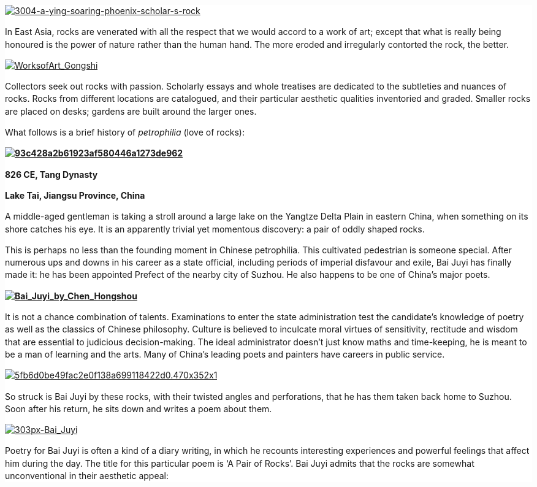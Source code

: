 [![3004-a-ying-soaring-phoenix-scholar-s-rock](https://www.theschooloflife.com/thebookoflife/wp-content/uploads/2016/01/3004-a-ying-soaring-phoenix-scholar-s-rock.jpg)](http://www.thebookoflife.org/wp-content/uploads/2016/01/3004-a-ying-soaring-phoenix-scholar-s-rock.jpg)

In East Asia, rocks are venerated with all the respect that we would accord to a work of art; except that what is really being honoured is the power of nature rather than the human hand. The more eroded and irregularly contorted the rock, the better.

[![WorksofArt_Gongshi](https://www.theschooloflife.com/thebookoflife/wp-content/uploads/2016/01/WorksofArt_Gongshi.jpg)](http://www.thebookoflife.org/wp-content/uploads/2016/01/WorksofArt_Gongshi.jpg)

Collectors seek out rocks with passion. Scholarly essays and whole treatises are dedicated to the subtleties and nuances of rocks. Rocks from different locations are catalogued, and their particular aesthetic qualities inventoried and graded. Smaller rocks are placed on desks; gardens are built around the larger ones.

What follows is a brief history of _petrophilia_ (love of rocks):

**[![93c428a2b61923af580446a1273de962](https://www.theschooloflife.com/thebookoflife/wp-content/uploads/2016/01/93c428a2b61923af580446a1273de962.jpg)](http://www.thebookoflife.org/wp-content/uploads/2016/01/93c428a2b61923af580446a1273de962.jpg)**

**826 CE, Tang Dynasty**

**Lake Tai, Jiangsu Province, China**

A middle-aged gentleman is taking a stroll around a large lake on the Yangtze Delta Plain in eastern China, when something on its shore catches his eye. It is an apparently trivial yet momentous discovery: a pair of oddly shaped rocks.

This is perhaps no less than the founding moment in Chinese petrophilia. This cultivated pedestrian is someone special. After numerous ups and downs in his career as a state official, including periods of imperial disfavour and exile, Bai Juyi has finally made it: he has been appointed Prefect of the nearby city of Suzhou. He also happens to be one of China’s major poets.

**[![Bai_Juyi_by_Chen_Hongshou](https://www.theschooloflife.com/thebookoflife/wp-content/uploads/2016/01/Bai_Juyi_by_Chen_Hongshou.jpg)](http://www.thebookoflife.org/wp-content/uploads/2016/01/Bai_Juyi_by_Chen_Hongshou.jpg)**

It is not a chance combination of talents. Examinations to enter the state administration test the candidate’s knowledge of poetry as well as the classics of Chinese philosophy. Culture is believed to inculcate moral virtues of sensitivity, rectitude and wisdom that are essential to judicious decision-making. The ideal administrator doesn’t just know maths and time-keeping, he is meant to be a man of learning and the arts. Many of China’s leading poets and painters have careers in public service.

[![5fb6d0be49fac2e0f138a699118422d0.470x352x1](https://www.theschooloflife.com/thebookoflife/wp-content/uploads/2016/01/5fb6d0be49fac2e0f138a699118422d0.470x352x1.jpg)](http://www.thebookoflife.org/wp-content/uploads/2016/01/5fb6d0be49fac2e0f138a699118422d0.470x352x1.jpg)

So struck is Bai Juyi by these rocks, with their twisted angles and perforations, that he has them taken back home to Suzhou. Soon after his return, he sits down and writes a poem about them.

[![303px-Bai_Juyi](https://www.theschooloflife.com/thebookoflife/wp-content/uploads/2016/01/303px-Bai_Juyi.jpg)](http://www.thebookoflife.org/wp-content/uploads/2016/01/303px-Bai_Juyi.jpg)

Poetry for Bai Juyi is often a kind of a diary writing, in which he recounts interesting experiences and powerful feelings that affect him during the day. The title for this particular poem is ‘A Pair of Rocks’. Bai Juyi admits that the rocks are somewhat unconventional in their aesthetic appeal:
